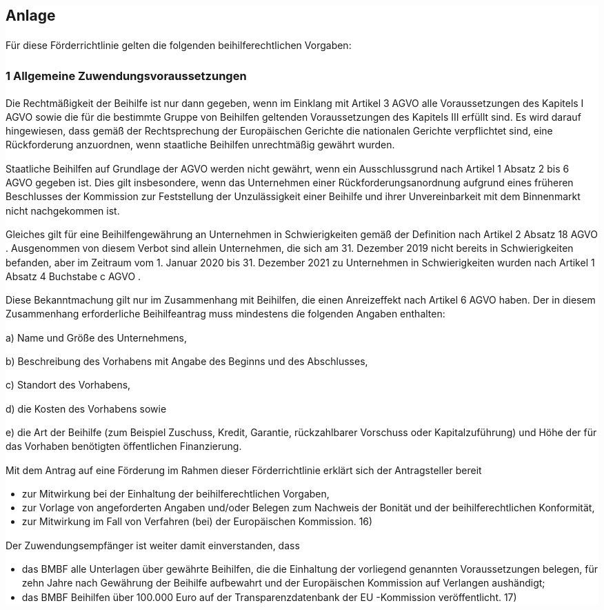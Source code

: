 ##  Anlage 

Für diese Förderrichtlinie gelten die folgenden beihilferechtlichen Vorgaben: 

###  1 Allgemeine Zuwendungsvoraussetzungen 

Die Rechtmäßigkeit der Beihilfe ist nur dann gegeben, wenn im Einklang mit Artikel 3  AGVO  alle Voraussetzungen des Kapitels I  AGVO  sowie die für die bestimmte Gruppe von Beihilfen geltenden Voraussetzungen des Kapitels III erfüllt sind. Es wird darauf hingewiesen, dass gemäß der Rechtsprechung der Europäischen Gerichte die nationalen Gerichte verpflichtet sind, eine Rückforderung anzuordnen, wenn staatliche Beihilfen unrechtmäßig gewährt wurden. 

Staatliche Beihilfen auf Grundlage der  AGVO  werden nicht gewährt, wenn ein Ausschlussgrund nach Artikel 1 Absatz 2 bis 6  AGVO  gegeben ist. Dies gilt insbesondere, wenn das Unternehmen einer Rückforderungsanordnung aufgrund eines früheren Beschlusses der Kommission zur Feststellung der Unzulässigkeit einer Beihilfe und ihrer Unvereinbarkeit mit dem Binnenmarkt nicht nachgekommen ist. 

Gleiches gilt für eine Beihilfengewährung an Unternehmen in Schwierigkeiten gemäß der Definition nach Artikel 2 Absatz 18  AGVO  . Ausgenommen von diesem Verbot sind allein Unternehmen, die sich am 31. Dezember 2019 nicht bereits in Schwierigkeiten befanden, aber im Zeitraum vom 1. Januar 2020 bis 31. Dezember 2021 zu Unternehmen in Schwierigkeiten wurden nach Artikel 1 Absatz 4 Buchstabe c  AGVO  . 

Diese Bekanntmachung gilt nur im Zusammenhang mit Beihilfen, die einen Anreizeffekt nach Artikel 6  AGVO  haben. Der in diesem Zusammenhang erforderliche Beihilfeantrag muss mindestens die folgenden Angaben enthalten: 

a) Name und Größe des Unternehmens, 

b) Beschreibung des Vorhabens mit Angabe des Beginns und des Abschlusses, 

c) Standort des Vorhabens, 

d) die Kosten des Vorhabens sowie 

e) die Art der Beihilfe (zum Beispiel Zuschuss, Kredit, Garantie, rückzahlbarer Vorschuss oder Kapitalzuführung) und Höhe der für das Vorhaben benötigten öffentlichen Finanzierung. 

Mit dem Antrag auf eine Förderung im Rahmen dieser Förderrichtlinie erklärt sich der Antragsteller bereit 

  * zur Mitwirkung bei der Einhaltung der beihilferechtlichen Vorgaben, 
  * zur Vorlage von angeforderten Angaben und/oder Belegen zum Nachweis der Bonität und der beihilferechtlichen Konformität, 
  * zur Mitwirkung im Fall von Verfahren (bei) der Europäischen Kommission.  16) 



Der Zuwendungsempfänger ist weiter damit einverstanden, dass 

  * das  BMBF  alle Unterlagen über gewährte Beihilfen, die die Einhaltung der vorliegend genannten Voraussetzungen belegen, für zehn Jahre nach Gewährung der Beihilfe aufbewahrt und der Europäischen Kommission auf Verlangen aushändigt; 
  * das  BMBF  Beihilfen über 100.000 Euro auf der Transparenzdatenbank der  EU  -Kommission veröffentlicht.  17) 


